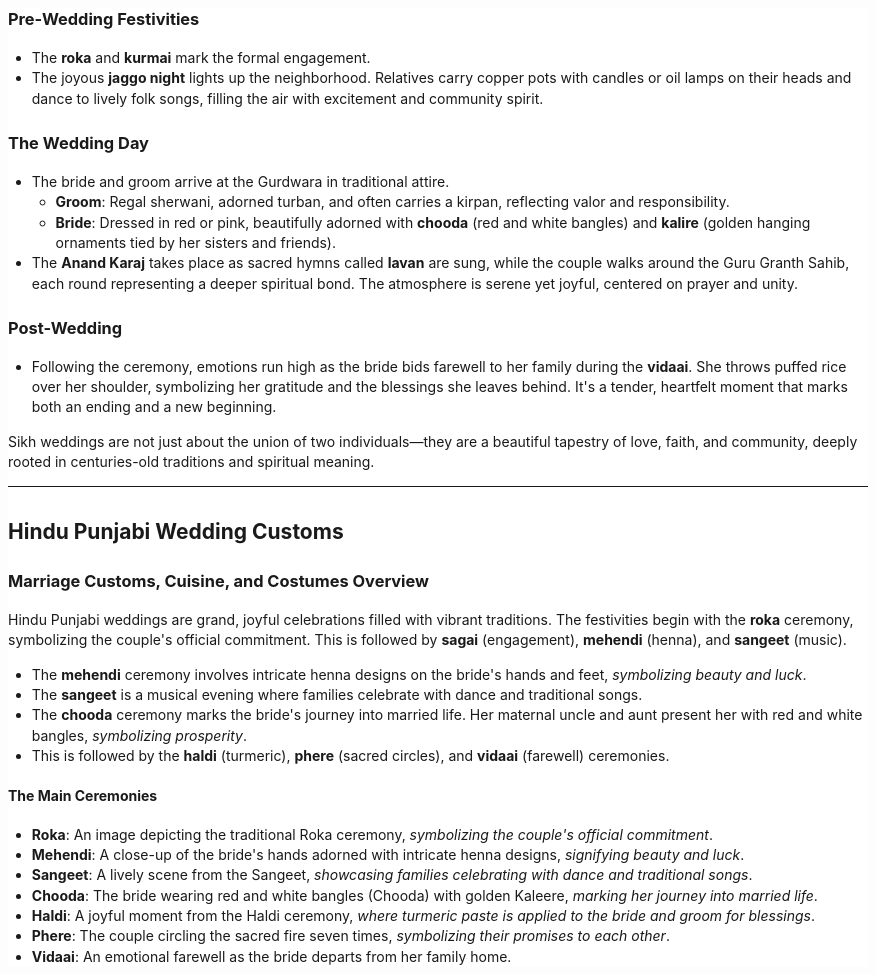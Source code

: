 ### Pre-Wedding Festivities

- The **roka** and **kurmai** mark the formal engagement.
- The joyous **jaggo night** lights up the neighborhood. Relatives carry copper pots with candles or oil lamps on their heads and dance to lively folk songs, filling the air with excitement and community spirit.

### The Wedding Day

- The bride and groom arrive at the Gurdwara in traditional attire.
  - **Groom**: Regal sherwani, adorned turban, and often carries a kirpan, reflecting valor and responsibility.
  - **Bride**: Dressed in red or pink, beautifully adorned with **chooda** (red and white bangles) and **kalire** (golden hanging ornaments tied by her sisters and friends).
- The **Anand Karaj** takes place as sacred hymns called **lavan** are sung, while the couple walks around the Guru Granth Sahib, each round representing a deeper spiritual bond. The atmosphere is serene yet joyful, centered on prayer and unity.

### Post-Wedding

- Following the ceremony, emotions run high as the bride bids farewell to her family during the **vidaai**. She throws puffed rice over her shoulder, symbolizing her gratitude and the blessings she leaves behind. It's a tender, heartfelt moment that marks both an ending and a new beginning.

Sikh weddings are not just about the union of two individuals—they are a beautiful tapestry of love, faith, and community, deeply rooted in centuries-old traditions and spiritual meaning.

---

## Hindu Punjabi Wedding Customs

### Marriage Customs, Cuisine, and Costumes Overview
Hindu Punjabi weddings are grand, joyful celebrations filled with vibrant traditions. The festivities begin with the **roka** ceremony, symbolizing the couple's official commitment. This is followed by **sagai** (engagement), **mehendi** (henna), and **sangeet** (music).

- The **mehendi** ceremony involves intricate henna designs on the bride's hands and feet, *symbolizing beauty and luck*.
- The **sangeet** is a musical evening where families celebrate with dance and traditional songs.
- The **chooda** ceremony marks the bride's journey into married life. Her maternal uncle and aunt present her with red and white bangles, *symbolizing prosperity*.
- This is followed by the **haldi** (turmeric), **phere** (sacred circles), and **vidaai** (farewell) ceremonies.

#### The Main Ceremonies
- **Roka**: An image depicting the traditional Roka ceremony, *symbolizing the couple's official commitment*.
- **Mehendi**: A close-up of the bride's hands adorned with intricate henna designs, *signifying beauty and luck*.
- **Sangeet**: A lively scene from the Sangeet, *showcasing families celebrating with dance and traditional songs*.
- **Chooda**: The bride wearing red and white bangles (Chooda) with golden Kaleere, *marking her journey into married life*.
- **Haldi**: A joyful moment from the Haldi ceremony, *where turmeric paste is applied to the bride and groom for blessings*.
- **Phere**: The couple circling the sacred fire seven times, *symbolizing their promises to each other*.
- **Vidaai**: An emotional farewell as the bride departs from her family home.
